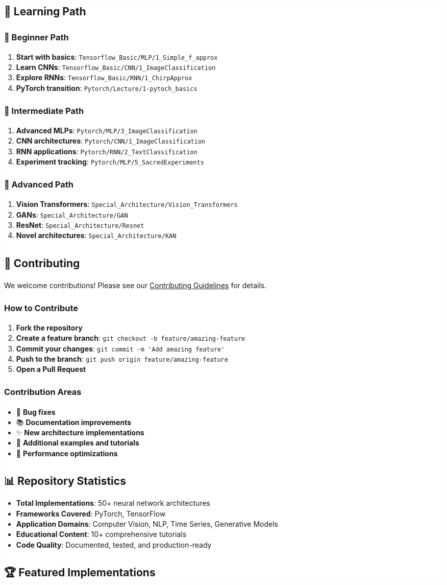 ## 📖 Learning Path

### 🌱 Beginner Path
1. **Start with basics**: `Tensorflow_Basic/MLP/1_Simple_f_approx`
2. **Learn CNNs**: `Tensorflow_Basic/CNN/1_ImageClassification`
3. **Explore RNNs**: `Tensorflow_Basic/RNN/1_ChirpApprox`
4. **PyTorch transition**: `Pytorch/Lecture/1-pytoch_basics`

### 🚀 Intermediate Path
1. **Advanced MLPs**: `Pytorch/MLP/3_ImageClassification`
2. **CNN architectures**: `Pytorch/CNN/1_ImageClassification`
3. **RNN applications**: `Pytorch/RNN/2_TextClassification`
4. **Experiment tracking**: `Pytorch/MLP/5_SacredExperiments`

### 🎯 Advanced Path
1. **Vision Transformers**: `Special_Architecture/Vision_Transformers`
2. **GANs**: `Special_Architecture/GAN`
3. **ResNet**: `Special_Architecture/Resnet`
4. **Novel architectures**: `Special_Architecture/KAN`

## 🤝 Contributing

We welcome contributions! Please see our [Contributing Guidelines](CONTRIBUTING.md) for details.

### How to Contribute

1. **Fork the repository**
2. **Create a feature branch**: `git checkout -b feature/amazing-feature`
3. **Commit your changes**: `git commit -m 'Add amazing feature'`
4. **Push to the branch**: `git push origin feature/amazing-feature`
5. **Open a Pull Request**

### Contribution Areas

- 🐛 **Bug fixes**
- 📚 **Documentation improvements**
- ✨ **New architecture implementations**
- 🧪 **Additional examples and tutorials**
- 🔧 **Performance optimizations**

## 📊 Repository Statistics

- **Total Implementations**: 50+ neural network architectures
- **Frameworks Covered**: PyTorch, TensorFlow
- **Application Domains**: Computer Vision, NLP, Time Series, Generative Models
- **Educational Content**: 10+ comprehensive tutorials
- **Code Quality**: Documented, tested, and production-ready

## 🏆 Featured Implementations
